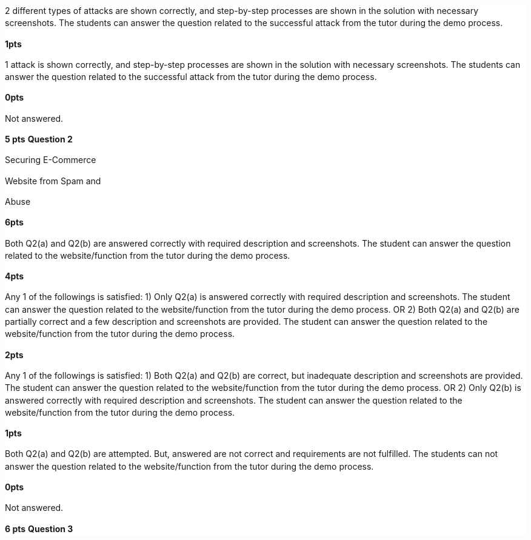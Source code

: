2 different types of attacks are shown correctly, and step-by-step processes are shown in the solution with necessary screenshots. The students can answer the question related to the successful attack from the tutor during the demo process.
</td>
<td width="152"><strong>1pts</strong>

1 attack is shown correctly, and step-by-step processes are shown in the solution with necessary screenshots. The students can answer the question related to the successful attack from the tutor during the demo process.
</td>
<td width="152"><strong>0pts</strong>

Not answered.
</td>
<td width="152"><strong>5 pts</strong></td>
</tr>
<tr>
<td width="152"><strong>Question 2</strong>

Securing E-Commerce

Website from Spam and

Abuse
</td>
<td width="152"><strong>6pts</strong>

Both Q2(a) and Q2(b) are answered correctly with required description and screenshots. The student can answer the question related to the website/function from the tutor during the demo process.
</td>
<td width="152"><strong>4pts</strong>

Any 1 of the followings is satisfied: 1) Only Q2(a) is answered correctly with required description and screenshots. The student can answer the question related to the website/function from the tutor during the demo process. OR 2) Both Q2(a) and Q2(b) are partially correct and a few description and screenshots are provided. The student can answer the question related to the website/function from the tutor during the demo process.
</td>
<td width="152"><strong>2pts</strong>

Any 1 of the followings is satisfied: 1) Both Q2(a) and Q2(b) are correct, but inadequate description and screenshots are provided. The student can answer the question related to the website/function from the tutor during the demo process. OR 2) Only Q2(b) is answered correctly with required description and screenshots. The student can answer the question related to the website/function from the tutor during the demo process.
</td>
<td width="152"><strong>1pts</strong>

Both Q2(a) and Q2(b) are attempted. But, answered are not correct and requirements are not fulfilled. The students can not answer the question related to the website/function from the tutor during the demo process.
</td>
<td width="152"><strong>0pts</strong>

Not answered.
</td>
<td width="152"><strong>6 pts</strong></td>
</tr>
<tr>
<td width="152"><strong>Question 3</strong>
